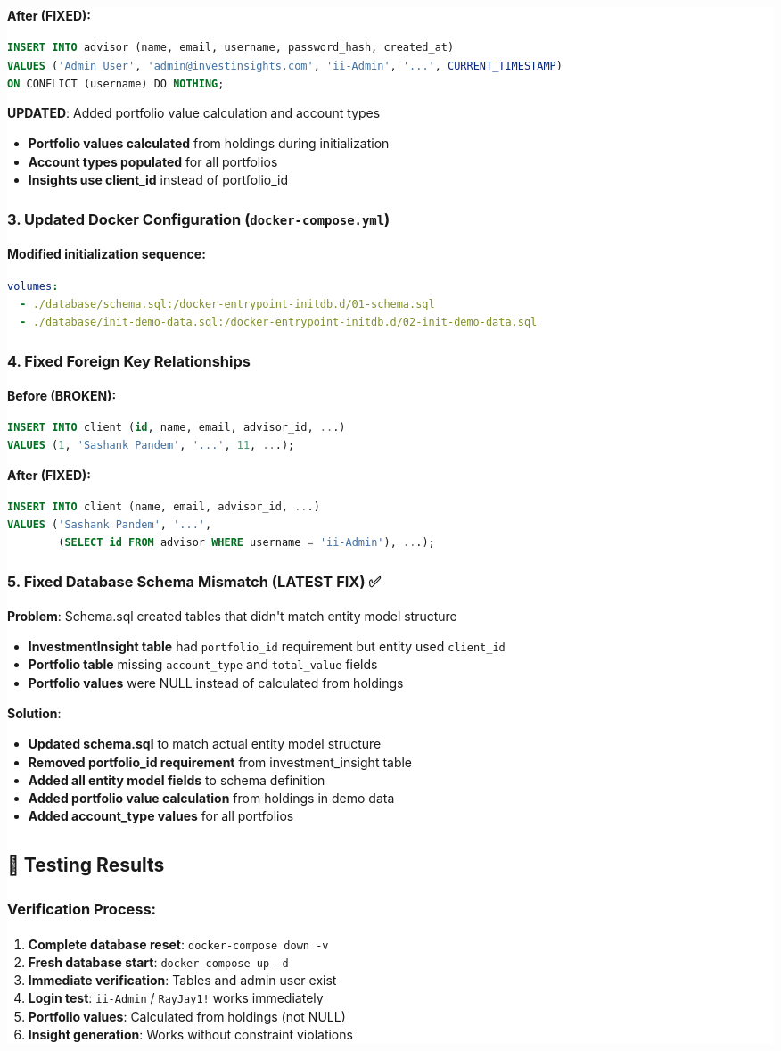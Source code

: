 **After (FIXED):**
```sql
INSERT INTO advisor (name, email, username, password_hash, created_at) 
VALUES ('Admin User', 'admin@investinsights.com', 'ii-Admin', '...', CURRENT_TIMESTAMP)
ON CONFLICT (username) DO NOTHING;
```

**UPDATED**: Added portfolio value calculation and account types
- **Portfolio values calculated** from holdings during initialization
- **Account types populated** for all portfolios
- **Insights use client_id** instead of portfolio_id

### **3. Updated Docker Configuration (`docker-compose.yml`)**
**Modified initialization sequence:**
```yaml
volumes:
  - ./database/schema.sql:/docker-entrypoint-initdb.d/01-schema.sql
  - ./database/init-demo-data.sql:/docker-entrypoint-initdb.d/02-init-demo-data.sql
```

### **4. Fixed Foreign Key Relationships**
**Before (BROKEN):**
```sql
INSERT INTO client (id, name, email, advisor_id, ...) 
VALUES (1, 'Sashank Pandem', '...', 11, ...);
```

**After (FIXED):**
```sql
INSERT INTO client (name, email, advisor_id, ...) 
VALUES ('Sashank Pandem', '...', 
        (SELECT id FROM advisor WHERE username = 'ii-Admin'), ...);
```

### **5. Fixed Database Schema Mismatch (LATEST FIX) ✅**
**Problem**: Schema.sql created tables that didn't match entity model structure
- **InvestmentInsight table** had `portfolio_id` requirement but entity used `client_id`
- **Portfolio table** missing `account_type` and `total_value` fields
- **Portfolio values** were NULL instead of calculated from holdings

**Solution**:
- **Updated schema.sql** to match actual entity model structure
- **Removed portfolio_id requirement** from investment_insight table
- **Added all entity model fields** to schema definition
- **Added portfolio value calculation** from holdings in demo data
- **Added account_type values** for all portfolios

## 🧪 **Testing Results**

### **Verification Process:**
1. **Complete database reset**: `docker-compose down -v`
2. **Fresh database start**: `docker-compose up -d`
3. **Immediate verification**: Tables and admin user exist
4. **Login test**: `ii-Admin` / `RayJay1!` works immediately
5. **Portfolio values**: Calculated from holdings (not NULL)
6. **Insight generation**: Works without constraint violations
